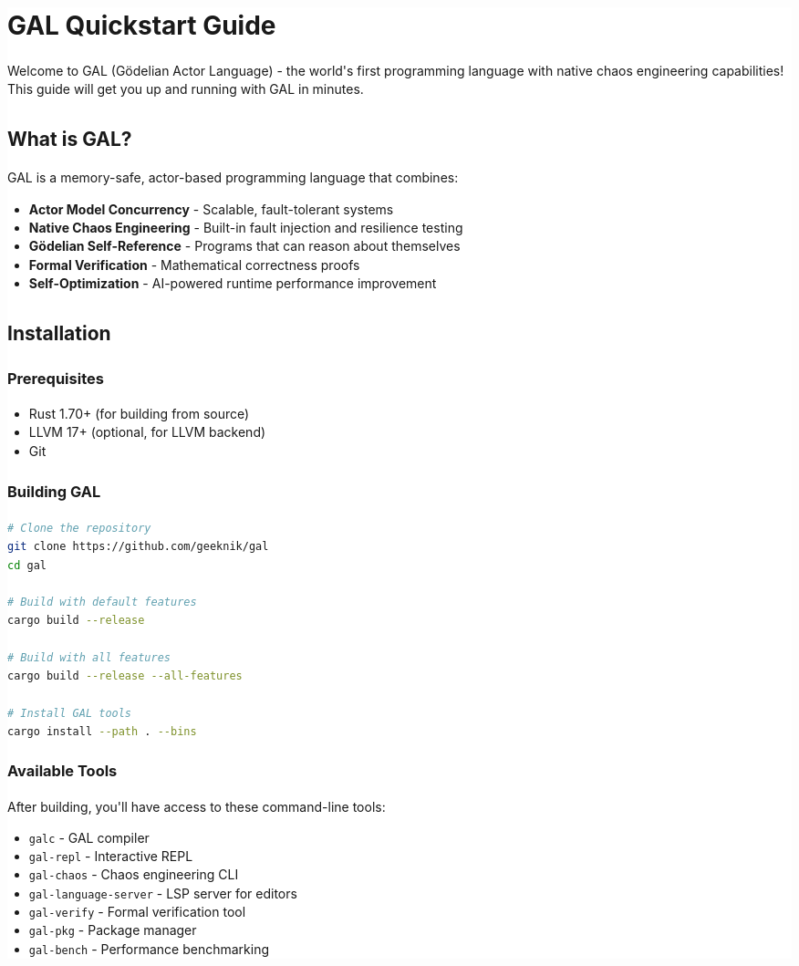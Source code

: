 # GAL Quickstart Guide

Welcome to GAL (Gödelian Actor Language) - the world's first programming language with native chaos engineering capabilities! This guide will get you up and running with GAL in minutes.

## What is GAL?

GAL is a memory-safe, actor-based programming language that combines:
- **Actor Model Concurrency** - Scalable, fault-tolerant systems
- **Native Chaos Engineering** - Built-in fault injection and resilience testing  
- **Gödelian Self-Reference** - Programs that can reason about themselves
- **Formal Verification** - Mathematical correctness proofs
- **Self-Optimization** - AI-powered runtime performance improvement

## Installation

### Prerequisites
- Rust 1.70+ (for building from source)
- LLVM 17+ (optional, for LLVM backend)
- Git

### Building GAL

```bash
# Clone the repository
git clone https://github.com/geeknik/gal
cd gal

# Build with default features
cargo build --release

# Build with all features
cargo build --release --all-features

# Install GAL tools
cargo install --path . --bins
```

### Available Tools

After building, you'll have access to these command-line tools:

- `galc` - GAL compiler
- `gal-repl` - Interactive REPL
- `gal-chaos` - Chaos engineering CLI
- `gal-language-server` - LSP server for editors
- `gal-verify` - Formal verification tool
- `gal-pkg` - Package manager
- `gal-bench` - Performance benchmarking
